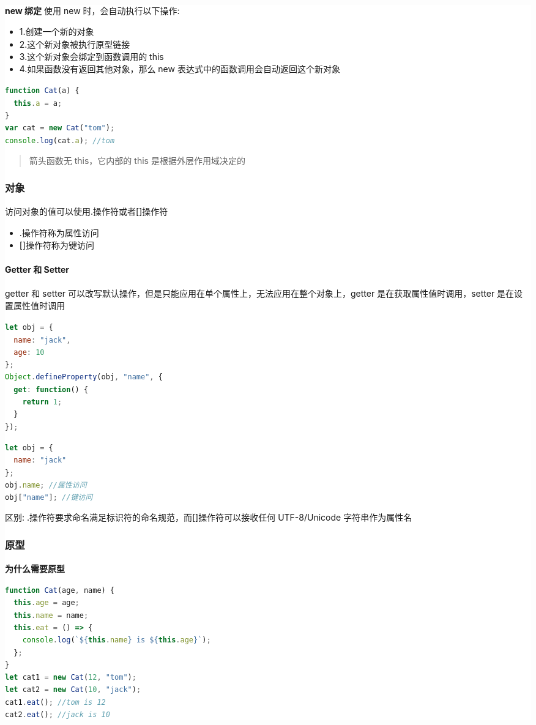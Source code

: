 **new 绑定**
使用 new 时，会自动执行以下操作:

- 1.创建一个新的对象
- 2.这个新对象被执行原型链接
- 3.这个新对象会绑定到函数调用的 this
- 4.如果函数没有返回其他对象，那么 new 表达式中的函数调用会自动返回这个新对象

```js
function Cat(a) {
  this.a = a;
}
var cat = new Cat("tom");
console.log(cat.a); //tom
```

> 箭头函数无 this，它内部的 this 是根据外层作用域决定的

### 对象

访问对象的值可以使用.操作符或者[]操作符

- .操作符称为属性访问
- []操作符称为键访问

#### Getter 和 Setter

getter 和 setter 可以改写默认操作，但是只能应用在单个属性上，无法应用在整个对象上，getter 是在获取属性值时调用，setter 是在设置属性值时调用

```js
let obj = {
  name: "jack",
  age: 10
};
Object.defineProperty(obj, "name", {
  get: function() {
    return 1;
  }
});
```

```js
let obj = {
  name: "jack"
};
obj.name; //属性访问
obj["name"]; //键访问
```

区别: .操作符要求命名满足标识符的命名规范，而[]操作符可以接收任何 UTF-8/Unicode 字符串作为属性名

### 原型

**为什么需要原型**

```js
function Cat(age, name) {
  this.age = age;
  this.name = name;
  this.eat = () => {
    console.log(`${this.name} is ${this.age}`);
  };
}
let cat1 = new Cat(12, "tom");
let cat2 = new Cat(10, "jack");
cat1.eat(); //tom is 12
cat2.eat(); //jack is 10
```
